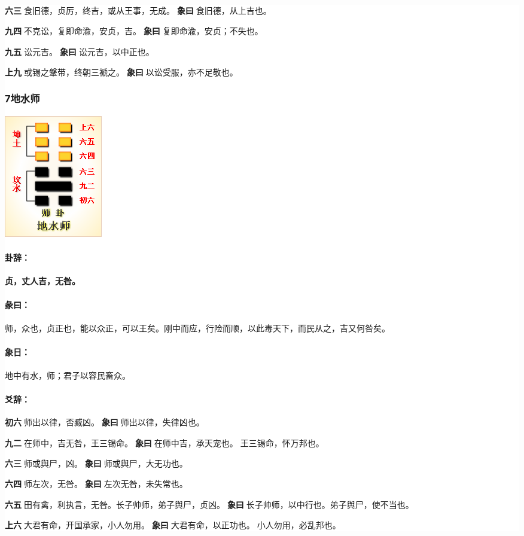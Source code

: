 **六三** 食旧德，贞厉，终吉，或从王事，无成。
**象曰** 食旧德，从上吉也。

**九四** 不克讼，复即命渝，安贞，吉。
**象曰** 复即命渝，安贞；不失也。

**九五** 讼元吉。
**象曰** 讼元吉，以中正也。

**上九** 或锡之鞶带，终朝三褫之。
**象曰** 以讼受服，亦不足敬也。

### 7地水师

![地水师](../images/地水师.png)

#### 卦辞：

**贞，丈人吉，无咎。**

#### 彖曰：

师，众也，贞正也，能以众正，可以王矣。刚中而应，行险而顺，以此毒天下，而民从之，吉又何咎矣。

#### 象日：

地中有水，师；君子以容民畜众。

#### 爻辞：

**初六** 师出以律，否臧凶。
**象曰** 师出以律，失律凶也。

**九二** 在师中，吉无咎，王三锡命。
**象曰** 在师中吉，承天宠也。 王三锡命，怀万邦也。

**六三** 师或舆尸，凶。
**象曰** 师或舆尸，大无功也。

**六四** 师左次，无咎。
**象曰** 左次无咎，未失常也。

**六五** 田有禽，利执言，无咎。长子帅师，弟子舆尸，贞凶。
**象曰** 长子帅师，以中行也。弟子舆尸，使不当也。

**上六** 大君有命，开国承家，小人勿用。
**象曰** 大君有命，以正功也。 小人勿用，必乱邦也。
